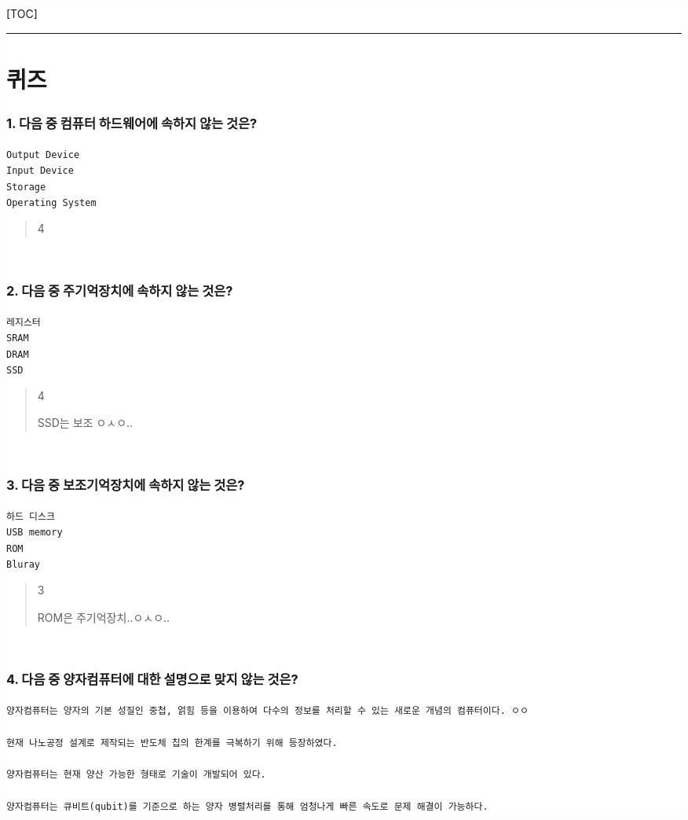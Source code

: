 [TOC]

<hr>





# 퀴즈

### 1. 다음 중 컴퓨터 하드웨어에 속하지 않는 것은?

```
Output Device
Input Device
Storage
Operating System
```

> 4

<br>

### 2. 다음 중 주기억장치에 속하지 않는 것은?

```
레지스터
SRAM
DRAM
SSD
```

> 4
>
> SSD는 보조 ㅇㅅㅇ..

<br>

### 3. 다음 중 보조기억장치에 속하지 않는 것은?

```
하드 디스크
USB memory
ROM
Bluray
```

> 3
>
> ROM은 주기억장치..ㅇㅅㅇ..



<br>

### 4. 다음 중 양자컴퓨터에 대한 설명으로 맞지 않는 것은?

```
양자컴퓨터는 양자의 기본 성질인 중첩, 얽힘 등을 이용하여 다수의 정보를 처리할 수 있는 새로운 개념의 컴퓨터이다. ㅇㅇ

현재 나노공정 설계로 제작되는 반도체 칩의 한계를 극복하기 위해 등장하였다.

양자컴퓨터는 현재 양산 가능한 형태로 기술이 개발되어 있다.

양자컴퓨터는 큐비트(qubit)를 기준으로 하는 양자 병렬처리를 통해 엄청나게 빠른 속도로 문제 해결이 가능하다.
```
